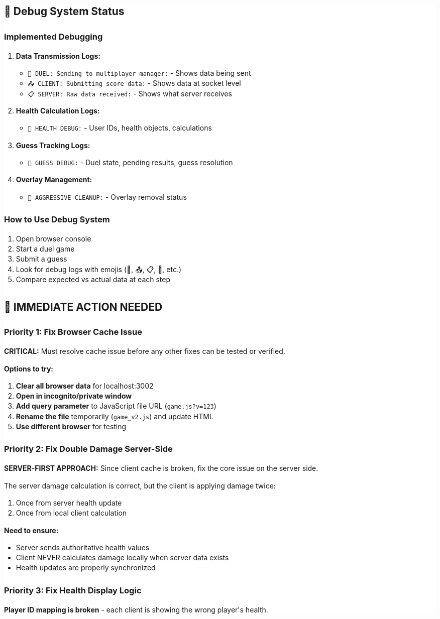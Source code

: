 ## 🐛 Debug System Status

### Implemented Debugging
1. **Data Transmission Logs:**
   - `🎯 DUEL: Sending to multiplayer manager:` - Shows data being sent
   - `📤 CLIENT: Submitting score data:` - Shows data at socket level
   - `📋 SERVER: Raw data received:` - Shows what server receives

2. **Health Calculation Logs:**
   - `🏥 HEALTH DEBUG:` - User IDs, health objects, calculations

3. **Guess Tracking Logs:**
   - `🎯 GUESS DEBUG:` - Duel state, pending results, guess resolution

4. **Overlay Management:**
   - `🧹 AGGRESSIVE CLEANUP:` - Overlay removal status

### How to Use Debug System
1. Open browser console
2. Start a duel game
3. Submit a guess
4. Look for debug logs with emojis (🎯, 📤, 📋, 🏥, etc.)
5. Compare expected vs actual data at each step

## 🚨 IMMEDIATE ACTION NEEDED

### Priority 1: Fix Browser Cache Issue
**CRITICAL:** Must resolve cache issue before any other fixes can be tested or verified.

**Options to try:**
1. **Clear all browser data** for localhost:3002
2. **Open in incognito/private window**
3. **Add query parameter** to JavaScript file URL (`game.js?v=123`)
4. **Rename the file** temporarily (`game_v2.js`) and update HTML
5. **Use different browser** for testing

### Priority 2: Fix Double Damage Server-Side
**SERVER-FIRST APPROACH:** Since client cache is broken, fix the core issue on the server side.

The server damage calculation is correct, but the client is applying damage twice:
1. Once from server health update
2. Once from local client calculation  

**Need to ensure:**
- Server sends authoritative health values
- Client NEVER calculates damage locally when server data exists
- Health updates are properly synchronized

### Priority 3: Fix Health Display Logic
**Player ID mapping is broken** - each client is showing the wrong player's health.
